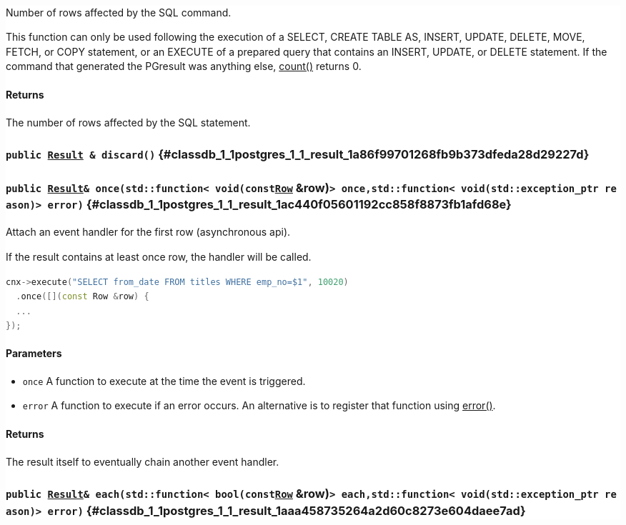 Number of rows affected by the SQL command.

This function can only be used following the execution of a SELECT, CREATE TABLE AS, INSERT, UPDATE, DELETE, MOVE, FETCH, or COPY statement, or an EXECUTE of a prepared query that contains an INSERT, UPDATE, or DELETE statement. If the command that generated the PGresult was anything else, [count()](#classdb_1_1postgres_1_1_result_1af66b6b7b685ee6d1d0fe2f517b53557e) returns 0.


#### Returns
The number of rows affected by the SQL statement.

### `public `[`Result`](#classdb_1_1postgres_1_1_result)` & discard()` {#classdb_1_1postgres_1_1_result_1a86f99701268fb9b373dfeda28d29227d}





### `public `[`Result`](#classdb_1_1postgres_1_1_result)` & once(std::function< void(const `[`Row`](#classdb_1_1postgres_1_1_row) &row)`> once,std::function< void(std::exception_ptr reason)> error)` {#classdb_1_1postgres_1_1_result_1ac440f05601192cc858f8873fb1afd68e}

Attach an event handler for the first row (asynchronous api).

If the result contains at least once row, the handler will be called.


```cpp
cnx->execute("SELECT from_date FROM titles WHERE emp_no=$1", 10020)
  .once([](const Row &row) {
  ...
});
```



#### Parameters
* `once` A function to execute at the time the event is triggered. 


* `error` A function to execute if an error occurs. An alternative is to register that function using [error()](#classdb_1_1postgres_1_1_result_1a3de86a0dae371064208504d7563b0cb1). 





#### Returns
The result itself to eventually chain another event handler.

### `public `[`Result`](#classdb_1_1postgres_1_1_result)` & each(std::function< bool(const `[`Row`](#classdb_1_1postgres_1_1_row) &row)`> each,std::function< void(std::exception_ptr reason)> error)` {#classdb_1_1postgres_1_1_result_1aaa458735264a2d60c8273e604daee7ad}
